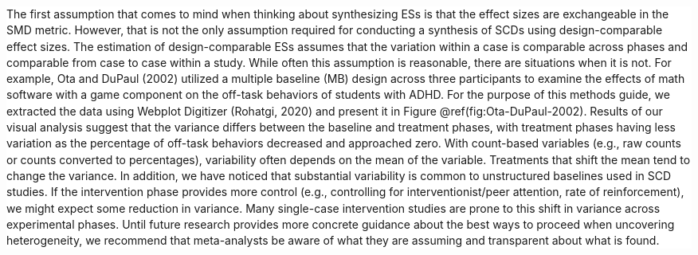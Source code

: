 The first assumption that comes to mind when thinking about synthesizing ESs is that the effect sizes are exchangeable in the SMD metric. However, that is not the only assumption required for conducting a synthesis of SCDs using design-comparable effect sizes. The estimation of design-comparable ESs assumes that the variation within a case is comparable across phases and comparable from case to case within a study. While often this assumption is reasonable, there are situations when it is not. For example, Ota and DuPaul (2002) utilized a multiple baseline (MB) design across three participants to examine the effects of math software with a game component on the off-task behaviors of students with ADHD. For the purpose of this methods guide, we extracted the data using Webplot Digitizer (Rohatgi, 2020) and present it in Figure \@ref(fig:Ota-DuPaul-2002). Results of our visual analysis suggest that the variance differs between the baseline and treatment phases, with treatment phases having less variation as the percentage of off-task behaviors decreased and approached zero. With count-based variables (e.g., raw counts or counts converted to percentages), variability often depends on the mean of the variable. Treatments that shift the mean tend to change the variance. In addition, we have noticed that substantial variability is common to unstructured baselines used in SCD studies. If the intervention phase provides more control (e.g., controlling for interventionist/peer attention, rate of reinforcement), we might expect some reduction in variance. Many single-case intervention studies are prone to this shift in variance across experimental phases. Until future research provides more concrete guidance about the best ways to proceed when uncovering heterogeneity, we recommend that meta-analysts be aware of what they are assuming and transparent about what is found. 

<div class="figure">